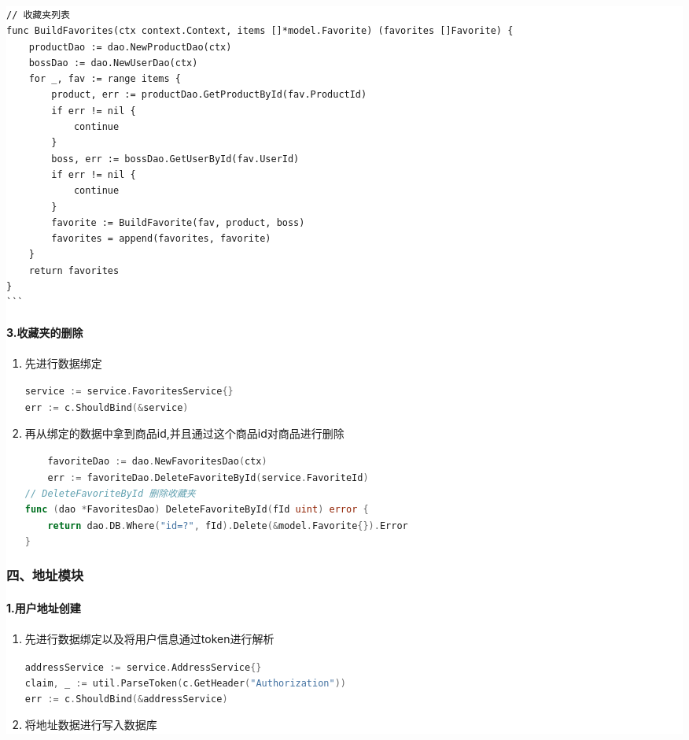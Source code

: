     // 收藏夹列表
    func BuildFavorites(ctx context.Context, items []*model.Favorite) (favorites []Favorite) {
    	productDao := dao.NewProductDao(ctx)
    	bossDao := dao.NewUserDao(ctx)
    	for _, fav := range items {
    		product, err := productDao.GetProductById(fav.ProductId)
    		if err != nil {
    			continue
    		}
    		boss, err := bossDao.GetUserById(fav.UserId)
    		if err != nil {
    			continue
    		}
    		favorite := BuildFavorite(fav, product, boss)
    		favorites = append(favorites, favorite)
    	}
    	return favorites
    }
    ```



#### 3.收藏夹的删除

1. 先进行数据绑定

    ```Go
    service := service.FavoritesService{}
    err := c.ShouldBind(&service)
    ```

1. 再从绑定的数据中拿到商品id,并且通过这个商品id对商品进行删除

    ```Go
    	favoriteDao := dao.NewFavoritesDao(ctx)
    	err := favoriteDao.DeleteFavoriteById(service.FavoriteId)
    // DeleteFavoriteById 删除收藏夹
    func (dao *FavoritesDao) DeleteFavoriteById(fId uint) error {
    	return dao.DB.Where("id=?", fId).Delete(&model.Favorite{}).Error
    }
    ```

### 四、地址模块

#### 1.用户地址创建

1. 先进行数据绑定以及将用户信息通过token进行解析

    ```Go
    addressService := service.AddressService{}
    claim, _ := util.ParseToken(c.GetHeader("Authorization"))
    err := c.ShouldBind(&addressService)
    ```

1. 将地址数据进行写入数据库
